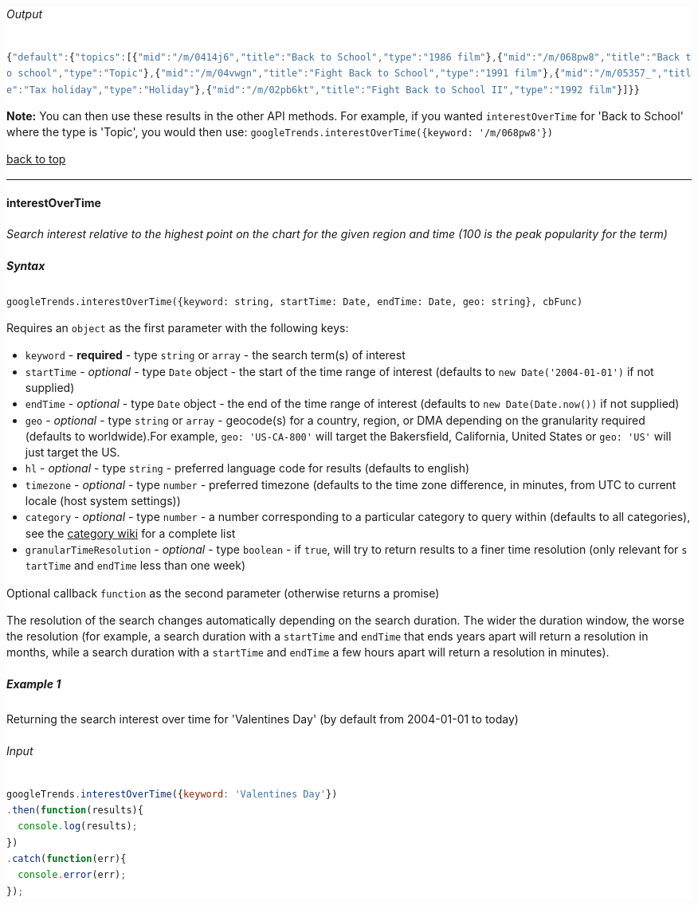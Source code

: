 ###### Output
```js
{"default":{"topics":[{"mid":"/m/0414j6","title":"Back to School","type":"1986 film"},{"mid":"/m/068pw8","title":"Back to school","type":"Topic"},{"mid":"/m/04vwgn","title":"Fight Back to School","type":"1991 film"},{"mid":"/m/05357_","title":"Tax holiday","type":"Holiday"},{"mid":"/m/02pb6kt","title":"Fight Back to School II","type":"1992 film"}]}}
```
**Note:** You can then use these results in the other API methods. For example, if you wanted `interestOverTime` for 'Back to School' where the type is 'Topic', you would then use:
`googleTrends.interestOverTime({keyword: '/m/068pw8'})`

[back to top](#introduction)

<hr>

#### interestOverTime
*Search interest relative to the highest point on the chart for the given region and time (100 is the peak popularity for the term)*

##### Syntax
`googleTrends.interestOverTime({keyword: string, startTime: Date, endTime: Date, geo: string}, cbFunc)`

Requires an `object` as the first parameter with the following keys:
* `keyword` - **required** - type `string` or `array` - the search term(s) of interest
* `startTime` - *optional* - type `Date` object - the start of the time range of interest (defaults to `new Date('2004-01-01')` if not supplied)
* `endTime` - *optional* - type `Date` object - the end of the time range of interest (defaults to `new Date(Date.now())` if not supplied)
* `geo` - *optional* - type `string` or `array` - geocode(s) for a country, region, or DMA depending on the granularity required (defaults to worldwide).For example, `geo: 'US-CA-800'` will target the Bakersfield, California, United States or `geo: 'US'` will just target the US.
* `hl` - *optional* - type `string` - preferred language code for results (defaults to english)
* `timezone` - *optional* - type `number` - preferred timezone (defaults to the time zone difference, in minutes, from UTC to current locale (host system settings))
* `category` - *optional* - type `number` - a number corresponding to a particular category to query within (defaults to all categories), see the [category wiki](https://github.com/pat310/google-trends-api/wiki/Google-Trends-Categories) for a complete list
* `granularTimeResolution` - *optional* - type `boolean` - if `true`, will try to return results to a finer time resolution (only relevant for `startTime` and `endTime` less than one week)

Optional callback `function` as the second parameter (otherwise returns a promise)

The resolution of the search changes automatically depending on the search duration.  The wider the duration window, the worse the resolution (for example, a search duration with a `startTime` and `endTime` that ends years apart will return a resolution in months, while a search duration with a `startTime` and `endTime` a few hours apart will return a resolution in minutes).

##### Example 1
Returning the search interest over time for 'Valentines Day' (by default from 2004-01-01 to today)

###### Input
```js
googleTrends.interestOverTime({keyword: 'Valentines Day'})
.then(function(results){
  console.log(results);
})
.catch(function(err){
  console.error(err);
});
```
